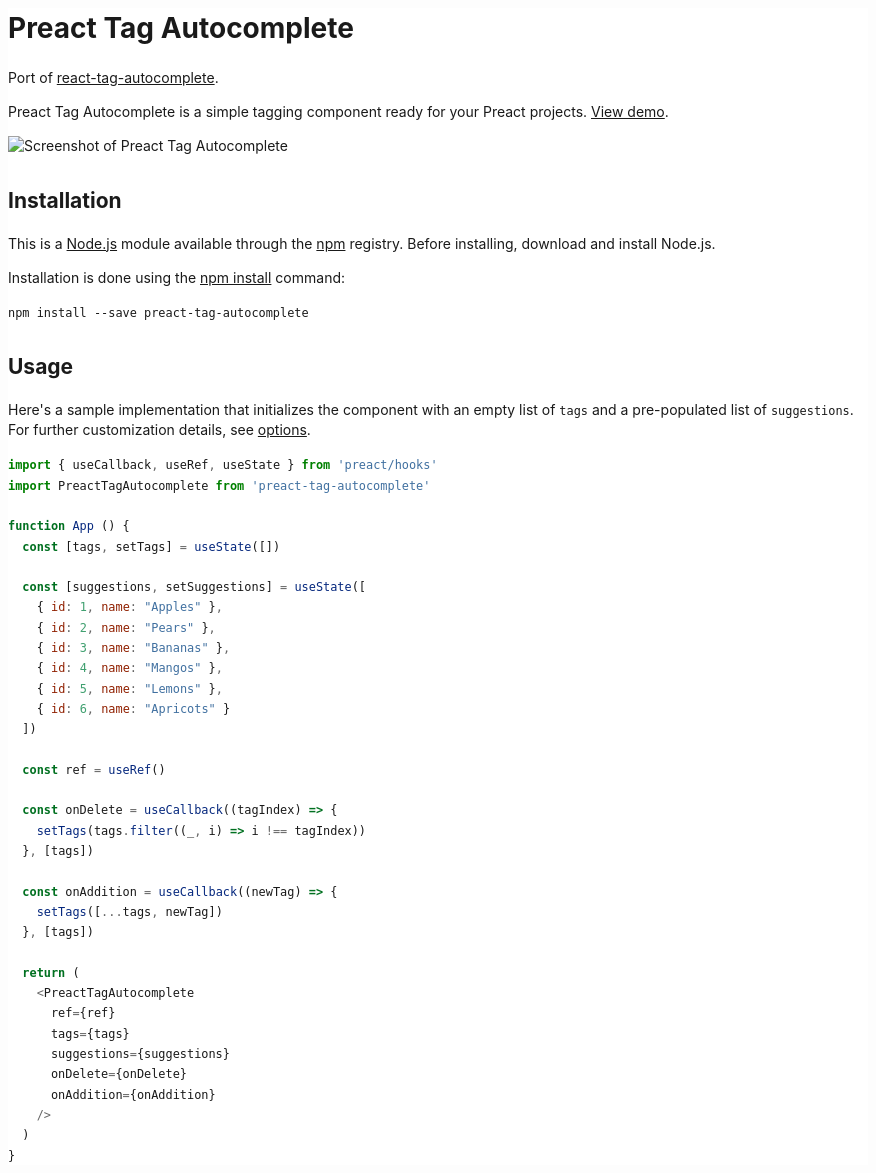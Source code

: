 # Preact Tag Autocomplete

Port of [react-tag-autocomplete](https://github.com/i-like-robots/react-tags).

Preact Tag Autocomplete is a simple tagging component ready for your Preact projects. [View demo](https://munawwar.github.io/preact-tag-autocomplete/example/).

![Screenshot of Preact Tag Autocomplete](https://cloud.githubusercontent.com/assets/271645/25478773/54aa2bbe-2b3a-11e7-95cf-d419f3c24418.png)

## Installation

This is a [Node.js] module available through the [npm] registry. Before installing, download and install Node.js.

Installation is done using the [npm install] command:

```
npm install --save preact-tag-autocomplete
```

[Node.js]: https://nodejs.org/en/
[npm]: https://www.npmjs.com/
[npm install]: https://docs.npmjs.com/getting-started/installing-npm-packages-locally

## Usage

Here's a sample implementation that initializes the component with an empty list of `tags` and a pre-populated list of `suggestions`. For further customization details, see [options](#options).

```js
import { useCallback, useRef, useState } from 'preact/hooks'
import PreactTagAutocomplete from 'preact-tag-autocomplete'

function App () {
  const [tags, setTags] = useState([])

  const [suggestions, setSuggestions] = useState([
    { id: 1, name: "Apples" },
    { id: 2, name: "Pears" },
    { id: 3, name: "Bananas" },
    { id: 4, name: "Mangos" },
    { id: 5, name: "Lemons" },
    { id: 6, name: "Apricots" }
  ])

  const ref = useRef()

  const onDelete = useCallback((tagIndex) => {
    setTags(tags.filter((_, i) => i !== tagIndex))
  }, [tags])

  const onAddition = useCallback((newTag) => {
    setTags([...tags, newTag])
  }, [tags])

  return (
    <PreactTagAutocomplete
      ref={ref}
      tags={tags}
      suggestions={suggestions}
      onDelete={onDelete}
      onAddition={onAddition}
    />
  )
}
```
